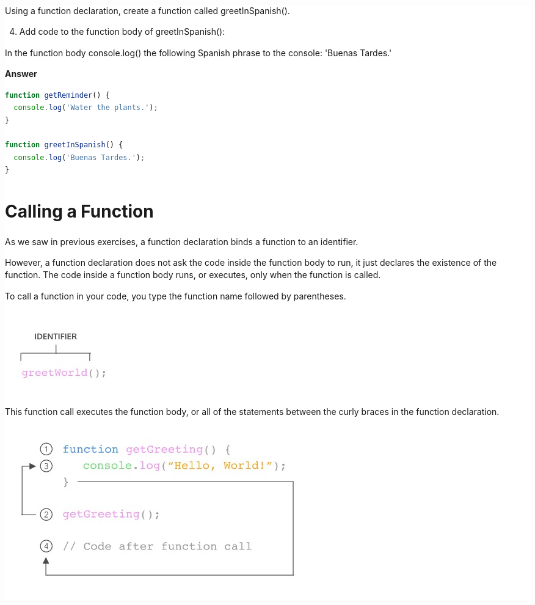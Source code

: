 Using a function declaration, create a function called greetInSpanish().

4. Add code to the function body of greetInSpanish():

In the function body console.log() the following Spanish phrase to the console: 'Buenas Tardes.'

**Answer**
```JavaScript
function getReminder() {
  console.log('Water the plants.');
}

function greetInSpanish() {
  console.log('Buenas Tardes.');
}
```

# Calling a Function
As we saw in previous exercises, a function declaration binds a function to an identifier.

However, a function declaration does not ask the code inside the function body to run, it just declares the existence of the function. The code inside a function body runs, or executes, only when the function is called.

To call a function in your code, you type the function name followed by parentheses.

![function identifier](img/codecademy-function2.jpg "CODECADEMY-FUNCTION-identifier")

This function call executes the function body, or all of the statements between the curly braces in the function declaration.

![function call](img/codecademy-function3.jpg "CODECADEMY-FUNCTION-call")
